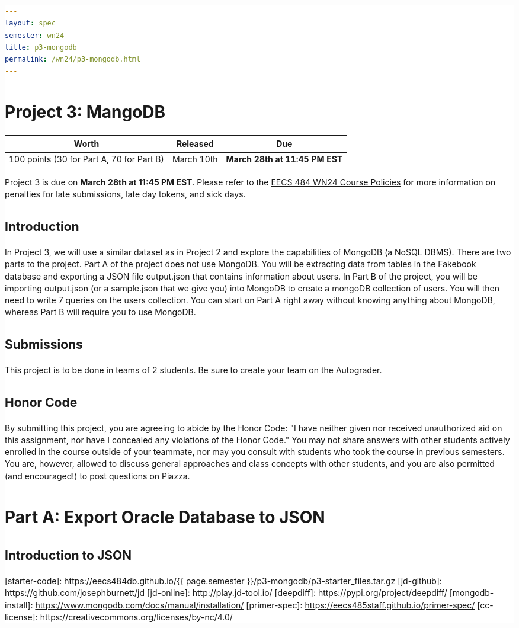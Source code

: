 ```yaml
---
layout: spec
semester: wn24
title: p3-mongodb
permalink: /wn24/p3-mongodb.html
---
```


# Project 3: MangoDB

| Worth                                     | Released | Due                         |
| ----------------------------------------- | -------- | --------------------------- |
| 100 points (30 for Part A, 70 for Part B) | March 10th | **March 28th at 11:45 PM EST** |

Project 3 is due on **March 28th at 11:45 PM EST**. Please refer to the [EECS 484 WN24 Course Policies][course-policies] for more information on penalties for late submissions, late day tokens, and sick days.



## Introduction

In Project 3, we will use a similar dataset as in Project 2 and explore the capabilities of MongoDB (a NoSQL DBMS). There are two parts to the project. Part A of the project does not use MongoDB. You will be extracting data from tables in the Fakebook database and exporting a JSON file output.json that contains information about users. In Part B of the project, you will be importing output.json (or a sample.json that we give you) into MongoDB to create a mongoDB collection of users. You will then need to write 7 queries on the users collection. You can start on Part A right away without knowing anything about MongoDB, whereas Part B will require you to use MongoDB.

## Submissions

This project is to be done in teams of 2 students. Be sure to create your team on the [Autograder][autograder].

## Honor Code

By submitting this project, you are agreeing to abide by the Honor Code: "I have neither given nor received unauthorized aid on this assignment, nor have I concealed any violations of the Honor Code." You may not share answers with other students actively enrolled in the course outside of your teammate, nor may you consult with students who took the course in previous semesters. You are, however, allowed to discuss general approaches and class concepts with other students, and you are also permitted (and encouraged!) to post questions on Piazza.

# Part A: Export Oracle Database to JSON

## Introduction to JSON


[course-policies]: https://docs.google.com/document/d/1JK6_nmwkouMnU3gtD9AF085hR_LhPKIL1bVPzRAS8MA/edit?usp=sharing
[autograder]: https://autograder.io/
[starter-code]: https://eecs484db.github.io/{{ page.semester }}/p3-mongodb/p3-starter_files.tar.gz
[jd-github]: https://github.com/josephburnett/jd
[jd-online]: http://play.jd-tool.io/
[deepdiff]: https://pypi.org/project/deepdiff/
[mongodb-install]: https://www.mongodb.com/docs/manual/installation/
[primer-spec]: https://eecs485staff.github.io/primer-spec/
[cc-license]: https://creativecommons.org/licenses/by-nc/4.0/